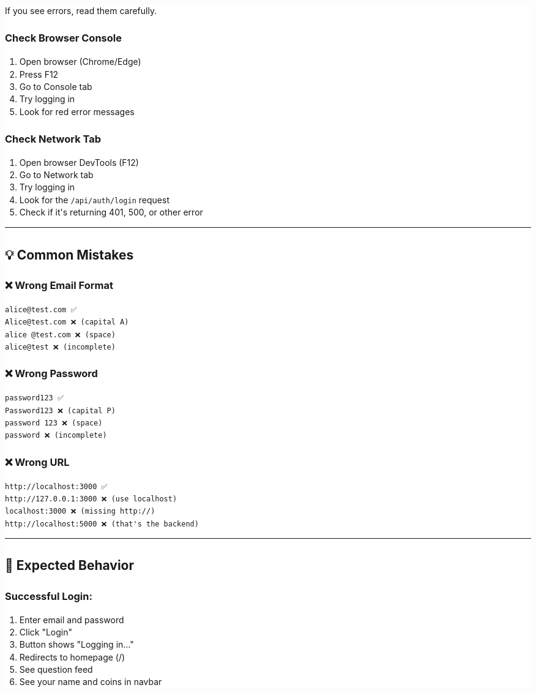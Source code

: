 If you see errors, read them carefully.

### Check Browser Console

1. Open browser (Chrome/Edge)
2. Press F12
3. Go to Console tab
4. Try logging in
5. Look for red error messages

### Check Network Tab

1. Open browser DevTools (F12)
2. Go to Network tab
3. Try logging in
4. Look for the `/api/auth/login` request
5. Check if it's returning 401, 500, or other error

---

## 💡 Common Mistakes

### ❌ Wrong Email Format
```
alice@test.com ✅
Alice@test.com ❌ (capital A)
alice @test.com ❌ (space)
alice@test ❌ (incomplete)
```

### ❌ Wrong Password
```
password123 ✅
Password123 ❌ (capital P)
password 123 ❌ (space)
password ❌ (incomplete)
```

### ❌ Wrong URL
```
http://localhost:3000 ✅
http://127.0.0.1:3000 ❌ (use localhost)
localhost:3000 ❌ (missing http://)
http://localhost:5000 ❌ (that's the backend)
```

---

## 🎯 Expected Behavior

### Successful Login:
1. Enter email and password
2. Click "Login"
3. Button shows "Logging in..."
4. Redirects to homepage (/)
5. See question feed
6. See your name and coins in navbar
